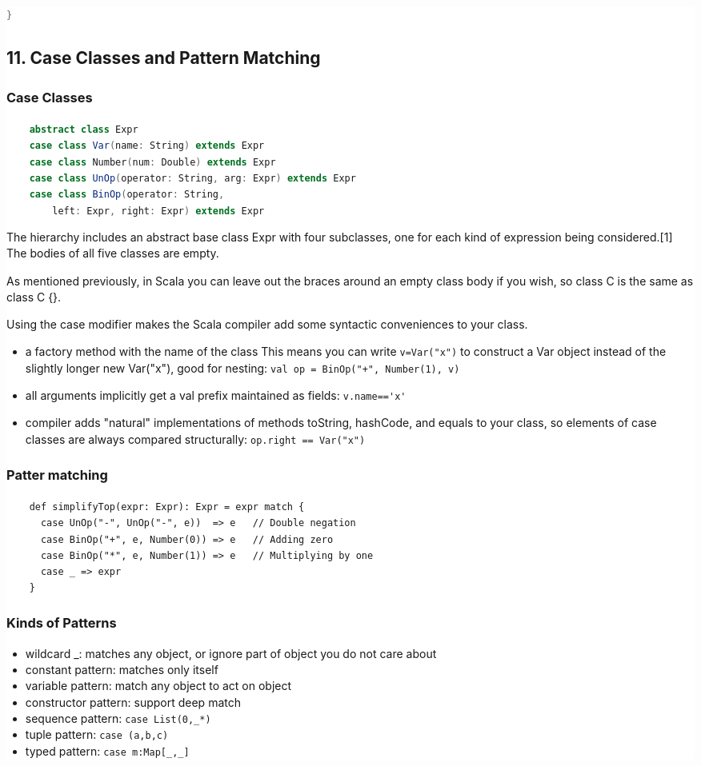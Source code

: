 ```scala
}
```

## 11. Case Classes and Pattern Matching

### Case Classes

```scala
    abstract class Expr
    case class Var(name: String) extends Expr
    case class Number(num: Double) extends Expr
    case class UnOp(operator: String, arg: Expr) extends Expr
    case class BinOp(operator: String, 
        left: Expr, right: Expr) extends Expr
```
The hierarchy includes an abstract base class Expr with four subclasses, one for each kind of expression being considered.[1] The bodies of all five classes are empty. 

As mentioned previously, in Scala you can leave out the braces around an empty class body if you wish, so class C is the same as class C {}.

Using the case modifier makes the Scala compiler add some syntactic conveniences to your class.

- a factory method with the name of the class
  This means you can write `v=Var("x")` to construct a Var object instead of the slightly longer new Var("x"), good for nesting: `val op = BinOp("+", Number(1), v)`

- all arguments implicitly get a val prefix
  maintained as fields: `v.name=='x'`

- compiler adds "natural" implementations of methods toString, hashCode, and equals to your class, so elements of case classes are always compared structurally: `op.right == Var("x")`



### Patter matching
```
    def simplifyTop(expr: Expr): Expr = expr match {
      case UnOp("-", UnOp("-", e))  => e   // Double negation
      case BinOp("+", e, Number(0)) => e   // Adding zero
      case BinOp("*", e, Number(1)) => e   // Multiplying by one
      case _ => expr
    }
```

### Kinds of Patterns

- wildcard _: matches any object, or ignore part of object you do not care about
- constant pattern: matches only itself
- variable pattern: match any object to act on object
- constructor pattern: support deep match
- sequence pattern: `case List(0,_*)`
- tuple pattern: `case (a,b,c)`
- typed pattern: `case m:Map[_,_]`
